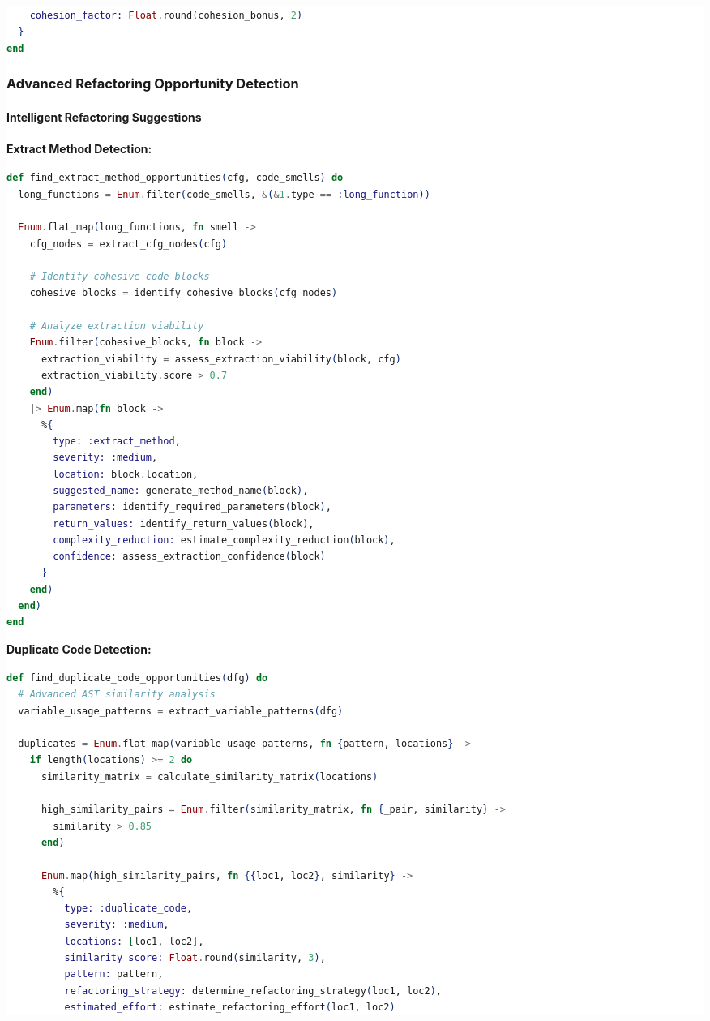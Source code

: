 ```elixir
    cohesion_factor: Float.round(cohesion_bonus, 2)
  }
end
```

### Advanced Refactoring Opportunity Detection

#### Intelligent Refactoring Suggestions

**Extract Method Detection:**
```elixir
def find_extract_method_opportunities(cfg, code_smells) do
  long_functions = Enum.filter(code_smells, &(&1.type == :long_function))
  
  Enum.flat_map(long_functions, fn smell ->
    cfg_nodes = extract_cfg_nodes(cfg)
    
    # Identify cohesive code blocks
    cohesive_blocks = identify_cohesive_blocks(cfg_nodes)
    
    # Analyze extraction viability
    Enum.filter(cohesive_blocks, fn block ->
      extraction_viability = assess_extraction_viability(block, cfg)
      extraction_viability.score > 0.7
    end)
    |> Enum.map(fn block ->
      %{
        type: :extract_method,
        severity: :medium,
        location: block.location,
        suggested_name: generate_method_name(block),
        parameters: identify_required_parameters(block),
        return_values: identify_return_values(block),
        complexity_reduction: estimate_complexity_reduction(block),
        confidence: assess_extraction_confidence(block)
      }
    end)
  end)
end
```

**Duplicate Code Detection:**
```elixir
def find_duplicate_code_opportunities(dfg) do
  # Advanced AST similarity analysis
  variable_usage_patterns = extract_variable_patterns(dfg)
  
  duplicates = Enum.flat_map(variable_usage_patterns, fn {pattern, locations} ->
    if length(locations) >= 2 do
      similarity_matrix = calculate_similarity_matrix(locations)
      
      high_similarity_pairs = Enum.filter(similarity_matrix, fn {_pair, similarity} ->
        similarity > 0.85
      end)
      
      Enum.map(high_similarity_pairs, fn {{loc1, loc2}, similarity} ->
        %{
          type: :duplicate_code,
          severity: :medium,
          locations: [loc1, loc2],
          similarity_score: Float.round(similarity, 3),
          pattern: pattern,
          refactoring_strategy: determine_refactoring_strategy(loc1, loc2),
          estimated_effort: estimate_refactoring_effort(loc1, loc2)
```